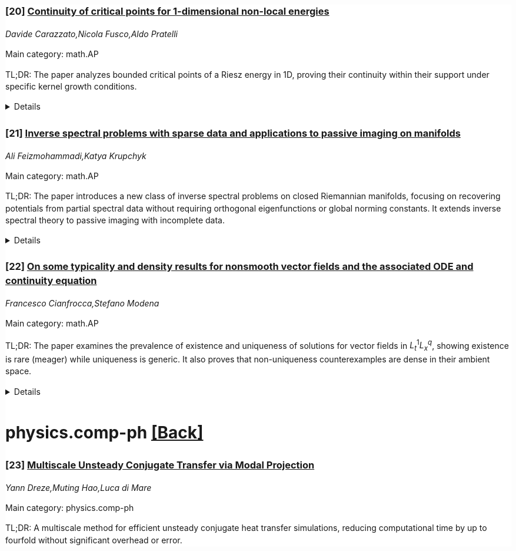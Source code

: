 
### [20] [Continuity of critical points for 1-dimensional non-local energies](https://arxiv.org/abs/2507.22721)
*Davide Carazzato,Nicola Fusco,Aldo Pratelli*

Main category: math.AP

TL;DR: The paper analyzes bounded critical points of a Riesz energy in 1D, proving their continuity within their support under specific kernel growth conditions.


<details><summary>Details</summary></details>


### [21] [Inverse spectral problems with sparse data and applications to passive imaging on manifolds](https://arxiv.org/abs/2507.22723)
*Ali Feizmohammadi,Katya Krupchyk*

Main category: math.AP

TL;DR: The paper introduces a new class of inverse spectral problems on closed Riemannian manifolds, focusing on recovering potentials from partial spectral data without requiring orthogonal eigenfunctions or global norming constants. It extends inverse spectral theory to passive imaging with incomplete data.


<details><summary>Details</summary></details>


### [22] [On some typicality and density results for nonsmooth vector fields and the associated ODE and continuity equation](https://arxiv.org/abs/2507.22754)
*Francesco Cianfrocca,Stefano Modena*

Main category: math.AP

TL;DR: The paper examines the prevalence of existence and uniqueness of solutions for vector fields in $L^1_t L^q_x$, showing existence is rare (meager) while uniqueness is generic. It also proves that non-uniqueness counterexamples are dense in their ambient space.


<details><summary>Details</summary></details>


<div id='physics.comp-ph'></div>

# physics.comp-ph [[Back]](#toc)

### [23] [Multiscale Unsteady Conjugate Transfer via Modal Projection](https://arxiv.org/abs/2507.22613)
*Yann Dreze,Muting Hao,Luca di Mare*

Main category: physics.comp-ph

TL;DR: A multiscale method for efficient unsteady conjugate heat transfer simulations, reducing computational time by up to fourfold without significant overhead or error.
